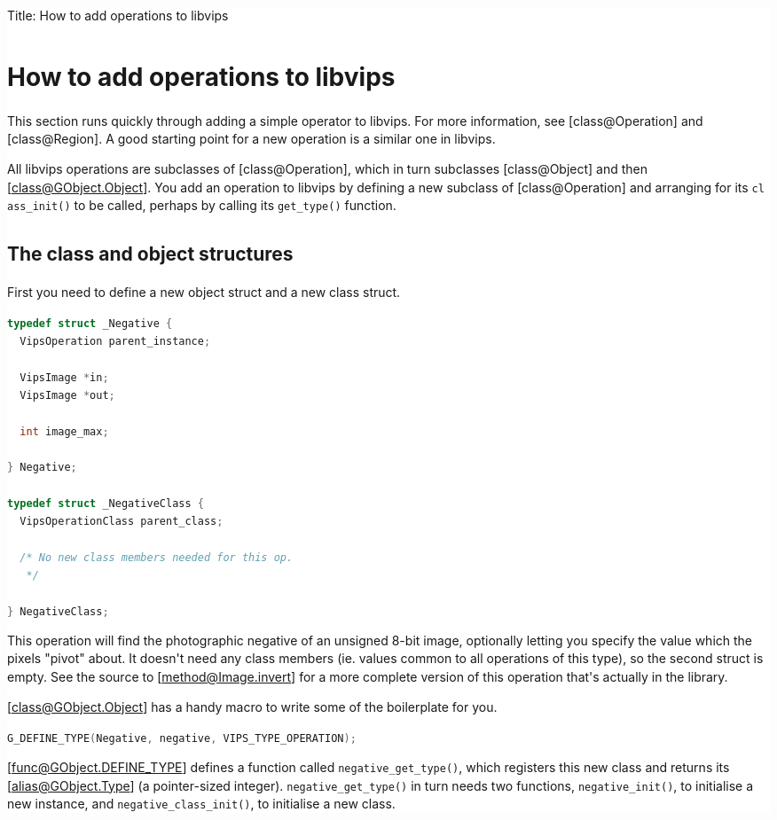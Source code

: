 Title: How to add operations to libvips

# How to add operations to libvips

This section runs quickly through adding a simple operator to libvips.
For more information, see [class@Operation] and [class@Region]. A good
starting point for a new operation is a similar one in libvips.

All libvips operations are subclasses of [class@Operation], which in turn
subclasses [class@Object] and then [class@GObject.Object]. You add an
operation to libvips by defining a new subclass of [class@Operation] and
arranging for its `class_init()` to be called, perhaps by calling its
`get_type()` function.

## The class and object structures

First you need to define a new object struct and a new class struct.

```c
typedef struct _Negative {
  VipsOperation parent_instance;

  VipsImage *in;
  VipsImage *out;

  int image_max;

} Negative;

typedef struct _NegativeClass {
  VipsOperationClass parent_class;

  /* No new class members needed for this op.
   */

} NegativeClass;
```

This operation will find the photographic negative of an unsigned 8-bit
image, optionally letting you specify the value which the pixels "pivot"
about. It doesn't need any class members (ie. values common to all operations
of this type), so the second struct is empty. See the source to
[method@Image.invert] for a more complete version of this operation that's
actually in the library.

[class@GObject.Object] has a handy macro to write some of the boilerplate for
you.

```c
G_DEFINE_TYPE(Negative, negative, VIPS_TYPE_OPERATION);
```

[func@GObject.DEFINE_TYPE] defines a function called `negative_get_type()`,
which registers this new class and returns its [alias@GObject.Type] (a
pointer-sized integer). `negative_get_type()` in turn needs two functions,
`negative_init()`, to initialise a new instance, and `negative_class_init()`,
to initialise a new class.
